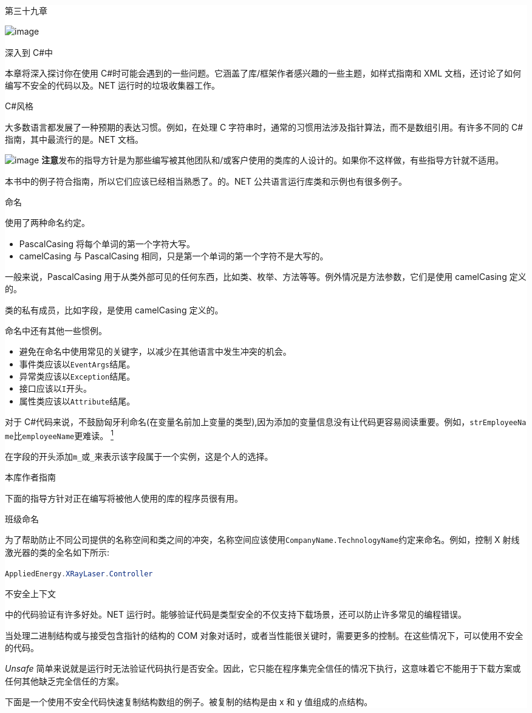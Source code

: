 第三十九章

![image](images/frontdot.jpg)

深入到 C#中

本章将深入探讨你在使用 C#时可能会遇到的一些问题。它涵盖了库/框架作者感兴趣的一些主题，如样式指南和 XML 文档，还讨论了如何编写不安全的代码以及。NET 运行时的垃圾收集器工作。

C#风格

大多数语言都发展了一种预期的表达习惯。例如，在处理 C 字符串时，通常的习惯用法涉及指针算法，而不是数组引用。有许多不同的 C#指南，其中最流行的是。NET 文档。

![image](images/sq.jpg) **注意**发布的指导方针是为那些编写被其他团队和/或客户使用的类库的人设计的。如果你不这样做，有些指导方针就不适用。

本书中的例子符合指南，所以它们应该已经相当熟悉了。的。NET 公共语言运行库类和示例也有很多例子。

命名

使用了两种命名约定。

*   PascalCasing 将每个单词的第一个字符大写。
*   camelCasing 与 PascalCasing 相同，只是第一个单词的第一个字符不是大写的。

一般来说，PascalCasing 用于从类外部可见的任何东西，比如类、枚举、方法等等。例外情况是方法参数，它们是使用 camelCasing 定义的。

类的私有成员，比如字段，是使用 camelCasing 定义的。

命名中还有其他一些惯例。

*   避免在命名中使用常见的关键字，以减少在其他语言中发生冲突的机会。
*   事件类应该以`EventArgs`结尾。
*   异常类应该以`Exception`结尾。
*   接口应该以`I`开头。
*   属性类应该以`Attribute`结尾。

对于 C#代码来说，不鼓励匈牙利命名(在变量名前加上变量的类型),因为添加的变量信息没有让代码更容易阅读重要。例如，`strEmployeeName`比`employeeName`更难读。 [<sup>1</sup>](#Fn1)

在字段的开头添加`m_`或`_`来表示该字段属于一个实例，这是个人的选择。

本库作者指南

下面的指导方针对正在编写将被他人使用的库的程序员很有用。

班级命名

为了帮助防止不同公司提供的名称空间和类之间的冲突，名称空间应该使用`CompanyName.TechnologyName`约定来命名。例如，控制 X 射线激光器的类的全名如下所示:

```cs
AppliedEnergy.XRayLaser.Controller
```

不安全上下文

中的代码验证有许多好处。NET 运行时。能够验证代码是类型安全的不仅支持下载场景，还可以防止许多常见的编程错误。

当处理二进制结构或与接受包含指针的结构的 COM 对象对话时，或者当性能很关键时，需要更多的控制。在这些情况下，可以使用不安全的代码。

*Unsafe* 简单来说就是运行时无法验证代码执行是否安全。因此，它只能在程序集完全信任的情况下执行，这意味着它不能用于下载方案或任何其他缺乏完全信任的方案。

下面是一个使用不安全代码快速复制结构数组的例子。被复制的结构是由 x 和 y 值组成的点结构。
